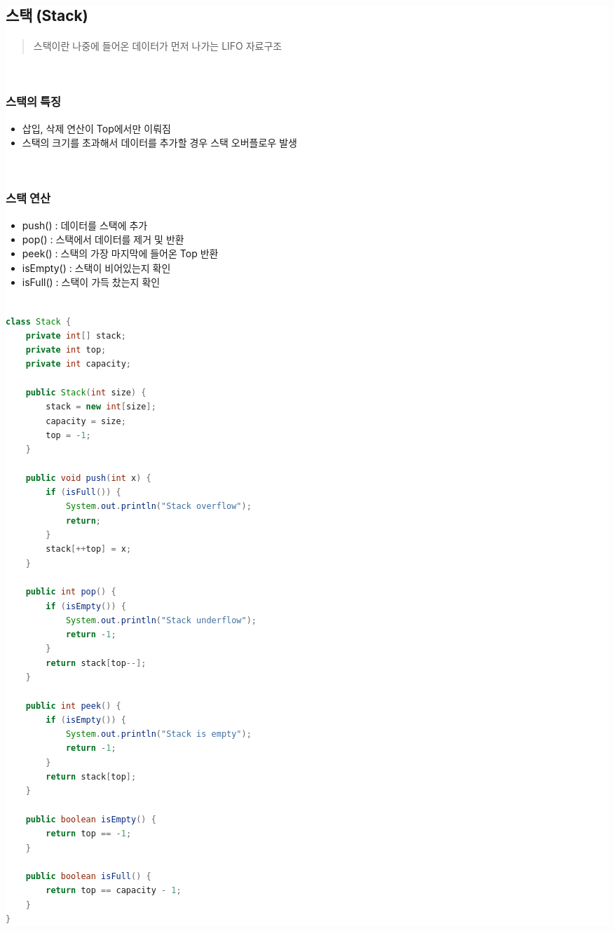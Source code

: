 ## 스택 (Stack)
> 스택이란 나중에 들어온 데이터가 먼저 나가는 LIFO 자료구조

<br>

### 스택의 특징 
- 삽입, 삭제 연산이 Top에서만 이뤄짐
- 스택의 크기를 초과해서 데이터를 추가할 경우 스택 오버플로우 발생 

<br>

### 스택 연산 
- push() : 데이터를 스택에 추가
- pop() : 스택에서 데이터를 제거 및 반환 
- peek() : 스택의 가장 마지막에 들어온 Top 반환 
- isEmpty() : 스택이 비어있는지 확인
- isFull() : 스택이 가득 찼는지 확인 

```java

class Stack {
    private int[] stack;
    private int top;
    private int capacity;

    public Stack(int size) {
        stack = new int[size];
        capacity = size;
        top = -1;
    }

    public void push(int x) {
        if (isFull()) {
            System.out.println("Stack overflow");
            return;
        }
        stack[++top] = x;
    }

    public int pop() {
        if (isEmpty()) {
            System.out.println("Stack underflow");
            return -1;
        }
        return stack[top--];
    }

    public int peek() {
        if (isEmpty()) {
            System.out.println("Stack is empty");
            return -1;
        }
        return stack[top];
    }

    public boolean isEmpty() {
        return top == -1;
    }

    public boolean isFull() {
        return top == capacity - 1;
    }
}
```